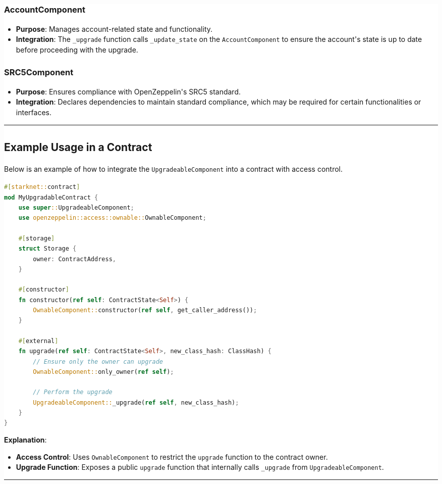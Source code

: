 ### AccountComponent

- **Purpose**: Manages account-related state and functionality.
- **Integration**: The `_upgrade` function calls `_update_state` on the `AccountComponent` to ensure the account's state is up to date before proceeding with the upgrade.

### SRC5Component

- **Purpose**: Ensures compliance with OpenZeppelin's SRC5 standard.
- **Integration**: Declares dependencies to maintain standard compliance, which may be required for certain functionalities or interfaces.

---

## Example Usage in a Contract

Below is an example of how to integrate the `UpgradeableComponent` into a contract with access control.

```rust
#[starknet::contract]
mod MyUpgradableContract {
    use super::UpgradeableComponent;
    use openzeppelin::access::ownable::OwnableComponent;

    #[storage]
    struct Storage {
        owner: ContractAddress,
    }

    #[constructor]
    fn constructor(ref self: ContractState<Self>) {
        OwnableComponent::constructor(ref self, get_caller_address());
    }

    #[external]
    fn upgrade(ref self: ContractState<Self>, new_class_hash: ClassHash) {
        // Ensure only the owner can upgrade
        OwnableComponent::only_owner(ref self);

        // Perform the upgrade
        UpgradeableComponent::_upgrade(ref self, new_class_hash);
    }
}
```

**Explanation**:

- **Access Control**: Uses `OwnableComponent` to restrict the `upgrade` function to the contract owner.
- **Upgrade Function**: Exposes a public `upgrade` function that internally calls `_upgrade` from `UpgradeableComponent`.

---

